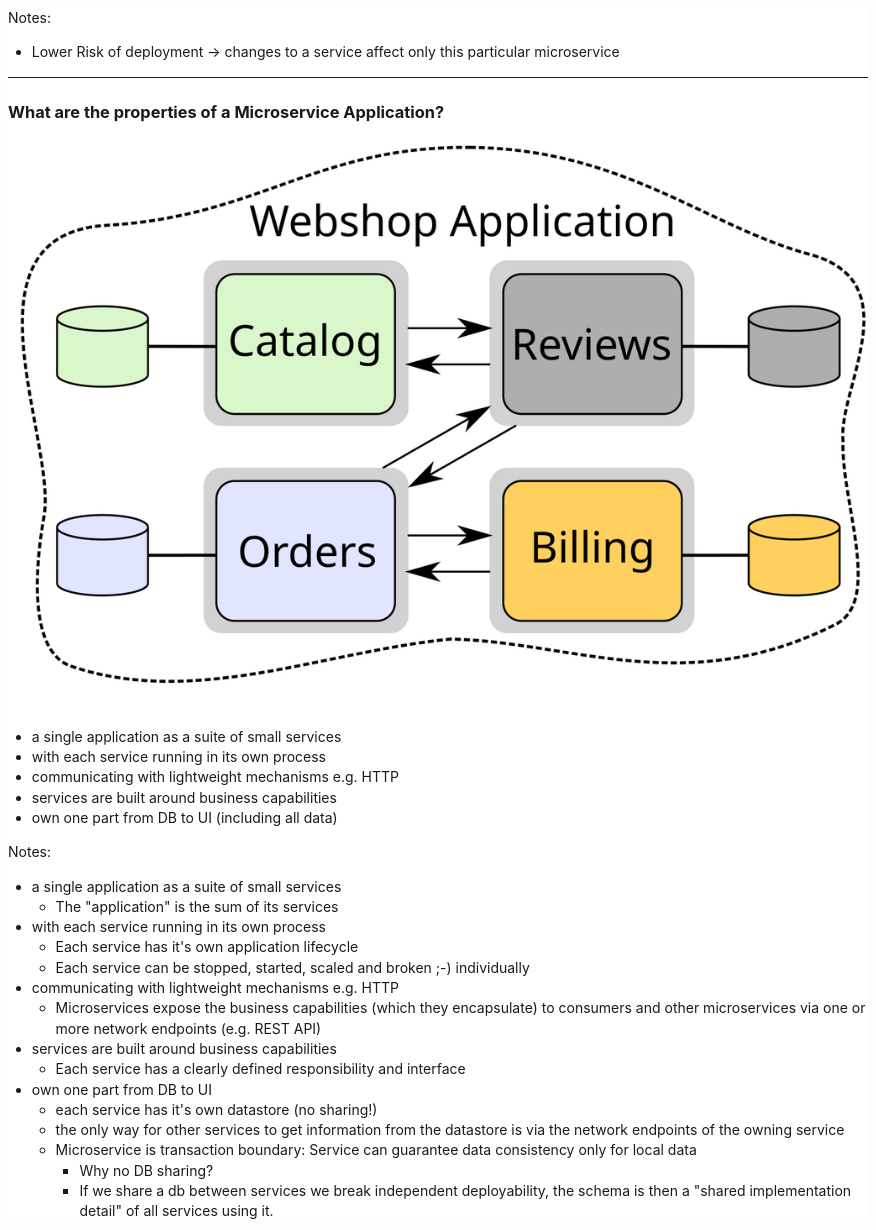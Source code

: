 Notes:
- Lower Risk of deployment -> changes to a service affect only this particular microservice


---

### What are the properties of a Microservice Application?

![Simplified Microservice Definition](images/microservices-definition.svg)


- a single application as a suite of small services
- with each service running in its own process
- communicating with lightweight mechanisms e.g. HTTP
- services are built around business capabilities
- own one part from DB to UI (including all data)

Notes:
- a single application as a suite of small services
  - The "application" is the sum of its services
- with each service running in its own process
  - Each service has it's own application lifecycle
  - Each service can be stopped, started, scaled and broken ;-) individually
- communicating with lightweight mechanisms e.g. HTTP
  - Microservices expose the business capabilities (which they encapsulate) to consumers and other microservices via one or more network endpoints (e.g. REST API)
- services are built around business capabilities
  - Each service has a clearly defined responsibility and interface 
- own one part from DB to UI
  - each service has it's own datastore (no sharing!)
  - the only way for other services to get information from the datastore is via the network endpoints of the owning service
  - Microservice is transaction boundary: Service can guarantee data consistency only for local data
    - Why no DB sharing?
    - If we share a db between services we break independent deployability, the schema is then a "shared implementation detail" of all services using it. 